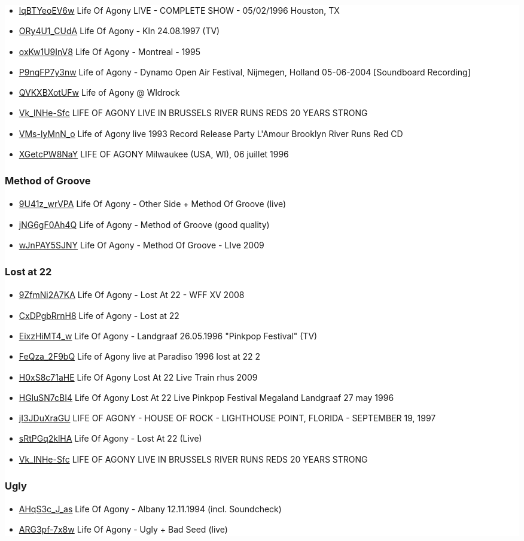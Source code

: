 - [lqBTYeoEV6w](https://youtu.be/lqBTYeoEV6w?t=228s) Life Of Agony LIVE - COMPLETE SHOW - 05/02/1996 Houston, TX

- [ORy4U1_CUdA](https://youtu.be/ORy4U1_CUdA?t=340s) Life Of Agony - Kln 24.08.1997 (TV)

- [oxKw1U9InV8](https://youtu.be/oxKw1U9InV8?t=338s) Life Of Agony - Montreal - 1995

- [P9nqFP7y3nw](https://youtu.be/P9nqFP7y3nw?t=503s) Life of Agony - Dynamo Open Air Festival, Nijmegen, Holland 05-06-2004 [Soundboard Recording]

- [QVKXBXotUFw](https://youtu.be/QVKXBXotUFw?t=330s) Life of Agony @ Wldrock

- [Vk_lNHe-Sfc](https://youtu.be/Vk_lNHe-Sfc?t=3358s) LIFE OF AGONY LIVE IN BRUSSELS RIVER RUNS REDS 20 YEARS STRONG

- [VMs-lyMnN_o](https://youtu.be/VMs-lyMnN_o?t=934s) Life of Agony live 1993 Record Release Party L'Amour Brooklyn River Runs Red CD

- [XGetcPW8NaY](https://youtu.be/XGetcPW8NaY?t=365s) LIFE OF AGONY Milwaukee (USA, WI), 06 juillet 1996

### Method of Groove
- [9U41z_wrVPA](https://youtu.be/9U41z_wrVPA?t=259s) Life Of Agony - Other Side + Method Of Groove (live)

- [jNG6gF0Ah4Q](https://youtu.be/jNG6gF0Ah4Q?t=7s) Life of Agony - Method of Groove (good quality)

- [wJnPAY5SJNY](https://youtu.be/wJnPAY5SJNY?t=5s) Life Of Agony - Method Of Groove - LIve 2009

### Lost at 22
- [9ZfmNi2A7KA](https://youtu.be/9ZfmNi2A7KA?t=19s) Life Of Agony - Lost At 22 - WFF XV 2008

- [CxDPgbRrnH8](https://youtu.be/CxDPgbRrnH8?t=6s) Life of Agony - Lost at 22

- [EixzHiMT4_w](https://youtu.be/EixzHiMT4_w?t=7s) Life Of Agony - Landgraaf 26.05.1996 "Pinkpop Festival" (TV)

- [FeQza_2F9bQ](https://youtu.be/FeQza_2F9bQ?t=0s) Life of Agony live at Paradiso 1996 lost at 22 2

- [H0xS8c71aHE](https://youtu.be/H0xS8c71aHE?t=0s) Life Of Agony Lost At 22 Live Train rhus 2009

- [HGluSN7cBI4](https://youtu.be/HGluSN7cBI4?t=16s) Life Of Agony Lost At 22 Live Pinkpop Festival Megaland Landgraaf  27 may 1996

- [jI3JDuXraGU](https://youtu.be/jI3JDuXraGU?t=3106s) LIFE OF AGONY - HOUSE OF ROCK - LIGHTHOUSE POINT, FLORIDA - SEPTEMBER 19, 1997

- [sRtPGq2klHA](https://youtu.be/sRtPGq2klHA?t=19s) Life Of Agony - Lost At 22 (Live)

- [Vk_lNHe-Sfc](https://youtu.be/Vk_lNHe-Sfc?t=4312s) LIFE OF AGONY LIVE IN BRUSSELS RIVER RUNS REDS 20 YEARS STRONG

### Ugly

- [AHqS3c_J_as](https://youtu.be/AHqS3c_J_as?t=412s) Life Of Agony - Albany 12.11.1994 (incl. Soundcheck)

- [ARG3pf-7x8w](https://youtu.be/ARG3pf-7x8w?t=31s) Life Of Agony - Ugly + Bad Seed (live)
